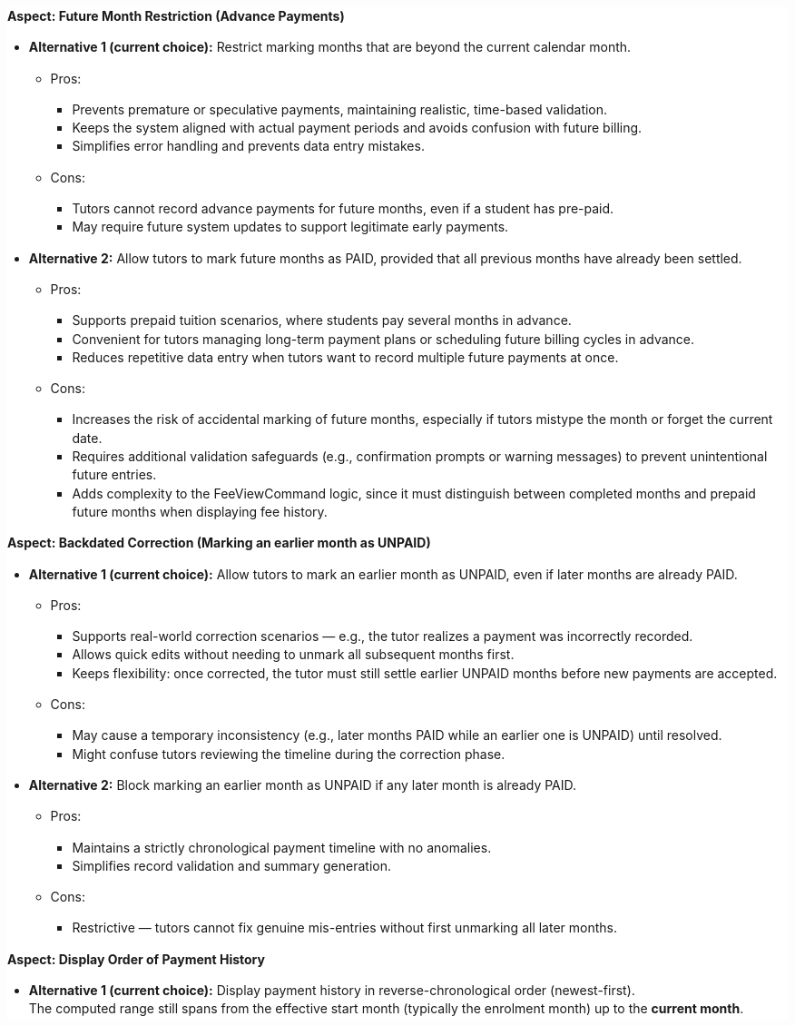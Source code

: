 **Aspect: Future Month Restriction (Advance Payments)**

* **Alternative 1 (current choice):** Restrict marking months that are beyond the current calendar month.
    * Pros:
      - Prevents premature or speculative payments, maintaining realistic, time-based validation.
      - Keeps the system aligned with actual payment periods and avoids confusion with future billing.
      - Simplifies error handling and prevents data entry mistakes.

    * Cons:
      - Tutors cannot record advance payments for future months, even if a student has pre-paid.
      - May require future system updates to support legitimate early payments.

* **Alternative 2:** Allow tutors to mark future months as PAID, provided that all previous months have already been settled.
    * Pros:
      - Supports prepaid tuition scenarios, where students pay several months in advance.
      - Convenient for tutors managing long-term payment plans or scheduling future billing cycles in advance.
      - Reduces repetitive data entry when tutors want to record multiple future payments at once.

    * Cons:
      - Increases the risk of accidental marking of future months, especially if tutors mistype the month or forget the current date.
      - Requires additional validation safeguards (e.g., confirmation prompts or warning messages) to prevent unintentional future entries.
      - Adds complexity to the FeeViewCommand logic, since it must distinguish between completed months and prepaid future months when displaying fee history.

**Aspect: Backdated Correction (Marking an earlier month as UNPAID)**

* **Alternative 1 (current choice):** Allow tutors to mark an earlier month as UNPAID, even if later months are already PAID.
    * Pros:
      - Supports real-world correction scenarios — e.g., the tutor realizes a payment was incorrectly recorded.
      - Allows quick edits without needing to unmark all subsequent months first.
      - Keeps flexibility: once corrected, the tutor must still settle earlier UNPAID months before new payments are accepted.

    * Cons:
      - May cause a temporary inconsistency (e.g., later months PAID while an earlier one is UNPAID) until resolved.
      - Might confuse tutors reviewing the timeline during the correction phase.

* **Alternative 2:** Block marking an earlier month as UNPAID if any later month is already PAID.
    * Pros:
      - Maintains a strictly chronological payment timeline with no anomalies.
      - Simplifies record validation and summary generation.

    * Cons:
      - Restrictive — tutors cannot fix genuine mis-entries without first unmarking all later months.

**Aspect: Display Order of Payment History**

* **Alternative 1 (current choice):** Display payment history in reverse-chronological order (newest-first).  
  The computed range still spans from the effective start month (typically the enrolment month) up to the **current month**.
